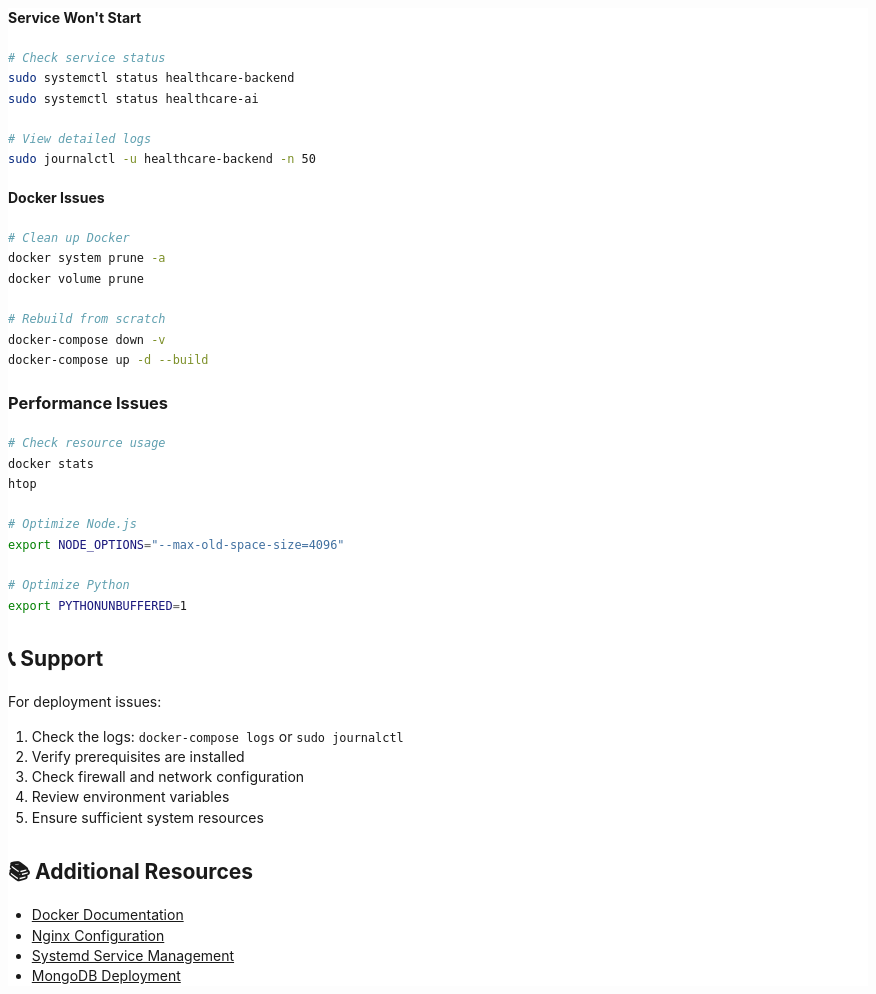 #### Service Won't Start
```bash
# Check service status
sudo systemctl status healthcare-backend
sudo systemctl status healthcare-ai

# View detailed logs
sudo journalctl -u healthcare-backend -n 50
```

#### Docker Issues
```bash
# Clean up Docker
docker system prune -a
docker volume prune

# Rebuild from scratch
docker-compose down -v
docker-compose up -d --build
```

### Performance Issues
```bash
# Check resource usage
docker stats
htop

# Optimize Node.js
export NODE_OPTIONS="--max-old-space-size=4096"

# Optimize Python
export PYTHONUNBUFFERED=1
```

## 📞 Support

For deployment issues:
1. Check the logs: `docker-compose logs` or `sudo journalctl`
2. Verify prerequisites are installed
3. Check firewall and network configuration
4. Review environment variables
5. Ensure sufficient system resources

## 📚 Additional Resources

- [Docker Documentation](https://docs.docker.com/)
- [Nginx Configuration](https://nginx.org/en/docs/)
- [Systemd Service Management](https://systemd.io/)
- [MongoDB Deployment](https://docs.mongodb.com/manual/deployment/) 